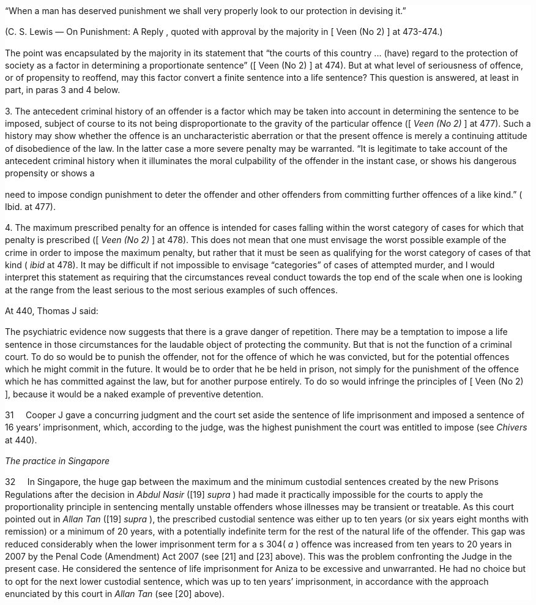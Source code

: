  “When a man has deserved punishment we shall very properly look to our protection in devising it.” 

 (C. S. Lewis — On Punishment: A Reply , quoted with approval by the majority in [ Veen (No 2) ] at 473-474.) 

 The point was encapsulated by the majority in its statement that “the courts of this country ... (have) regard to the protection of society as a factor in determining a proportionate sentence” ([ Veen (No 2) ] at 474). But at what level of seriousness of offence, or of propensity to reoffend, may this factor convert a finite sentence into a life sentence? This question is answered, at least in part, in paras 3 and 4 below. 

3\. The antecedent criminal history of an offender is a factor which may be taken into account in determining the sentence to be imposed, subject of course to its not being disproportionate to the gravity of the particular offence ([ _Veen (No 2)_ ] at 477). Such a history may show whether the offence is an uncharacteristic aberration or that the present offence is merely a continuing attitude of disobedience of the law. In the latter case a more severe penalty may be warranted. “It is legitimate to take account of the antecedent criminal history when it illuminates the moral culpability of the offender in the instant case, or shows his dangerous propensity or shows a 


 need to impose condign punishment to deter the offender and other offenders from committing further offences of a like kind.” ( Ibid. at 477). 

4\. The maximum prescribed penalty for an offence is intended for cases falling within the worst category of cases for which that penalty is prescribed ([ _Veen (No 2)_ ] at 478). This does not mean that one must envisage the worst possible example of the crime in order to impose the maximum penalty, but rather that it must be seen as qualifying for the worst category of cases of that kind ( _ibid_ at 478). It may be difficult if not impossible to envisage “categories” of cases of attempted murder, and I would interpret this statement as requiring that the circumstances reveal conduct towards the top end of the scale when one is looking at the range from the least serious to the most serious examples of such offences. 

At 440, Thomas J said: 

 The psychiatric evidence now suggests that there is a grave danger of repetition. There may be a temptation to impose a life sentence in those circumstances for the laudable object of protecting the community. But that is not the function of a criminal court. To do so would be to punish the offender, not for the offence of which he was convicted, but for the potential offences which he might commit in the future. It would be to order that he be held in prison, not simply for the punishment of the offence which he has committed against the law, but for another purpose entirely. To do so would infringe the principles of [ Veen (No 2) ], because it would be a naked example of preventive detention. 

31     Cooper J gave a concurring judgment and the court set aside the sentence of life imprisonment and imposed a sentence of 16 years’ imprisonment, which, according to the judge, was the highest punishment the court was entitled to impose (see _Chivers_ at 440). 

_The practice in Singapore_ 

32     In Singapore, the huge gap between the maximum and the minimum custodial sentences created by the new Prisons Regulations after the decision in _Abdul Nasir_ ([19] _supra_ ) had made it practically impossible for the courts to apply the proportionality principle in sentencing mentally unstable offenders whose illnesses may be transient or treatable. As this court pointed out in _Allan Tan_ ([19] _supra_ ), the prescribed custodial sentence was either up to ten years (or six years eight months with remission) or a minimum of 20 years, with a potentially indefinite term for the rest of the natural life of the offender. This gap was reduced considerably when the lower imprisonment term for a s 304( _a_ ) offence was increased from ten years to 20 years in 2007 by the Penal Code (Amendment) Act 2007 (see [21] and [23] above). This was the problem confronting the Judge in the present case. He considered the sentence of life imprisonment for Aniza to be excessive and unwarranted. He had no choice but to opt for the next lower custodial sentence, which was up to ten years’ imprisonment, in accordance with the approach enunciated by this court in _Allan Tan_ (see [20] above). 
